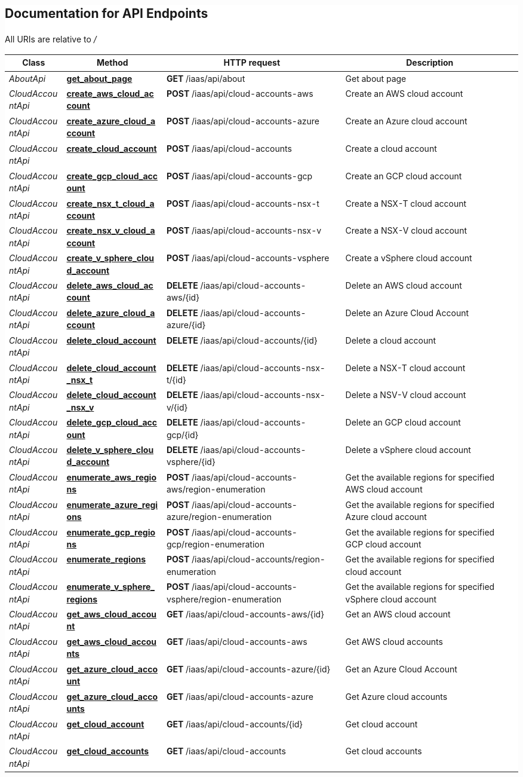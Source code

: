 ## Documentation for API Endpoints

All URIs are relative to */*

Class | Method | HTTP request | Description
------------ | ------------- | ------------- | -------------
*AboutApi* | [**get_about_page**](docs/AboutApi.md#get_about_page) | **GET** /iaas/api/about | Get about page
*CloudAccountApi* | [**create_aws_cloud_account**](docs/CloudAccountApi.md#create_aws_cloud_account) | **POST** /iaas/api/cloud-accounts-aws | Create an AWS cloud account
*CloudAccountApi* | [**create_azure_cloud_account**](docs/CloudAccountApi.md#create_azure_cloud_account) | **POST** /iaas/api/cloud-accounts-azure | Create an Azure cloud account
*CloudAccountApi* | [**create_cloud_account**](docs/CloudAccountApi.md#create_cloud_account) | **POST** /iaas/api/cloud-accounts | Create a cloud account
*CloudAccountApi* | [**create_gcp_cloud_account**](docs/CloudAccountApi.md#create_gcp_cloud_account) | **POST** /iaas/api/cloud-accounts-gcp | Create an GCP cloud account
*CloudAccountApi* | [**create_nsx_t_cloud_account**](docs/CloudAccountApi.md#create_nsx_t_cloud_account) | **POST** /iaas/api/cloud-accounts-nsx-t | Create a NSX-T cloud account
*CloudAccountApi* | [**create_nsx_v_cloud_account**](docs/CloudAccountApi.md#create_nsx_v_cloud_account) | **POST** /iaas/api/cloud-accounts-nsx-v | Create a NSX-V cloud account
*CloudAccountApi* | [**create_v_sphere_cloud_account**](docs/CloudAccountApi.md#create_v_sphere_cloud_account) | **POST** /iaas/api/cloud-accounts-vsphere | Create a vSphere cloud account
*CloudAccountApi* | [**delete_aws_cloud_account**](docs/CloudAccountApi.md#delete_aws_cloud_account) | **DELETE** /iaas/api/cloud-accounts-aws/{id} | Delete an AWS cloud account
*CloudAccountApi* | [**delete_azure_cloud_account**](docs/CloudAccountApi.md#delete_azure_cloud_account) | **DELETE** /iaas/api/cloud-accounts-azure/{id} | Delete an Azure Cloud Account
*CloudAccountApi* | [**delete_cloud_account**](docs/CloudAccountApi.md#delete_cloud_account) | **DELETE** /iaas/api/cloud-accounts/{id} | Delete a cloud account
*CloudAccountApi* | [**delete_cloud_account_nsx_t**](docs/CloudAccountApi.md#delete_cloud_account_nsx_t) | **DELETE** /iaas/api/cloud-accounts-nsx-t/{id} | Delete a NSX-T cloud account
*CloudAccountApi* | [**delete_cloud_account_nsx_v**](docs/CloudAccountApi.md#delete_cloud_account_nsx_v) | **DELETE** /iaas/api/cloud-accounts-nsx-v/{id} | Delete a NSV-V cloud account
*CloudAccountApi* | [**delete_gcp_cloud_account**](docs/CloudAccountApi.md#delete_gcp_cloud_account) | **DELETE** /iaas/api/cloud-accounts-gcp/{id} | Delete an GCP cloud account
*CloudAccountApi* | [**delete_v_sphere_cloud_account**](docs/CloudAccountApi.md#delete_v_sphere_cloud_account) | **DELETE** /iaas/api/cloud-accounts-vsphere/{id} | Delete a vSphere cloud account
*CloudAccountApi* | [**enumerate_aws_regions**](docs/CloudAccountApi.md#enumerate_aws_regions) | **POST** /iaas/api/cloud-accounts-aws/region-enumeration | Get the available regions for specified AWS cloud account
*CloudAccountApi* | [**enumerate_azure_regions**](docs/CloudAccountApi.md#enumerate_azure_regions) | **POST** /iaas/api/cloud-accounts-azure/region-enumeration | Get the available regions for specified Azure cloud account
*CloudAccountApi* | [**enumerate_gcp_regions**](docs/CloudAccountApi.md#enumerate_gcp_regions) | **POST** /iaas/api/cloud-accounts-gcp/region-enumeration | Get the available regions for specified GCP cloud account
*CloudAccountApi* | [**enumerate_regions**](docs/CloudAccountApi.md#enumerate_regions) | **POST** /iaas/api/cloud-accounts/region-enumeration | Get the available regions for specified cloud account
*CloudAccountApi* | [**enumerate_v_sphere_regions**](docs/CloudAccountApi.md#enumerate_v_sphere_regions) | **POST** /iaas/api/cloud-accounts-vsphere/region-enumeration | Get the available regions for specified vSphere cloud account
*CloudAccountApi* | [**get_aws_cloud_account**](docs/CloudAccountApi.md#get_aws_cloud_account) | **GET** /iaas/api/cloud-accounts-aws/{id} | Get an AWS cloud account
*CloudAccountApi* | [**get_aws_cloud_accounts**](docs/CloudAccountApi.md#get_aws_cloud_accounts) | **GET** /iaas/api/cloud-accounts-aws | Get AWS cloud accounts
*CloudAccountApi* | [**get_azure_cloud_account**](docs/CloudAccountApi.md#get_azure_cloud_account) | **GET** /iaas/api/cloud-accounts-azure/{id} | Get an Azure Cloud Account
*CloudAccountApi* | [**get_azure_cloud_accounts**](docs/CloudAccountApi.md#get_azure_cloud_accounts) | **GET** /iaas/api/cloud-accounts-azure | Get Azure cloud accounts
*CloudAccountApi* | [**get_cloud_account**](docs/CloudAccountApi.md#get_cloud_account) | **GET** /iaas/api/cloud-accounts/{id} | Get cloud account
*CloudAccountApi* | [**get_cloud_accounts**](docs/CloudAccountApi.md#get_cloud_accounts) | **GET** /iaas/api/cloud-accounts | Get cloud accounts